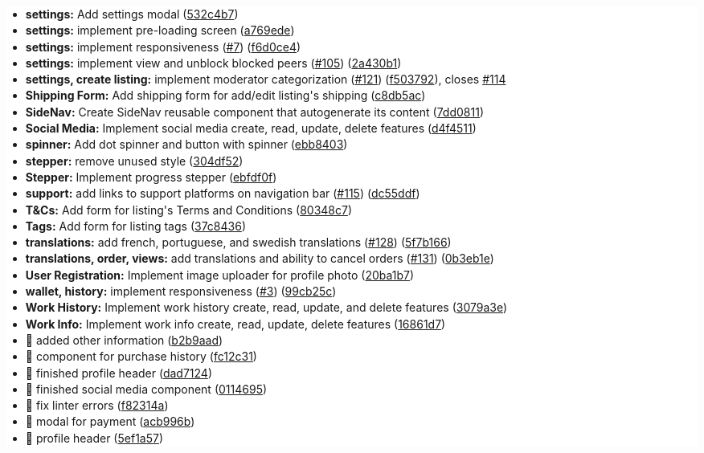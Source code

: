 * **settings:** Add settings modal ([532c4b7](https://github.com/kimitzu/kimitzu-client/commit/532c4b7bdd321c17430bf7432e68aed34bfa58f9))
* **settings:** implement pre-loading screen ([a769ede](https://github.com/kimitzu/kimitzu-client/commit/a769ede9cd7b7def1e6ac84061b42d5550665714))
* **settings:** implement responsiveness ([#7](https://github.com/kimitzu/kimitzu-client/issues/7)) ([f6d0ce4](https://github.com/kimitzu/kimitzu-client/commit/f6d0ce42b414719f115fca8fca695ecfbfad0207))
* **settings:** implement view and unblock blocked peers ([#105](https://github.com/kimitzu/kimitzu-client/issues/105)) ([2a430b1](https://github.com/kimitzu/kimitzu-client/commit/2a430b149cbd566d17a8ebf22bba0a9dbe4f3cca))
* **settings, create listing:** implement moderator categorization ([#121](https://github.com/kimitzu/kimitzu-client/issues/121)) ([f503792](https://github.com/kimitzu/kimitzu-client/commit/f503792f7c2935b9f6f4822e6d845da4fa29b3ac)), closes [#114](https://github.com/kimitzu/kimitzu-client/issues/114)
* **Shipping Form:** Add shipping form for add/edit listing's shipping ([c8db5ac](https://github.com/kimitzu/kimitzu-client/commit/c8db5acf68f95a00a2417e66ae072db371bc429a))
* **SideNav:** Create SideNav reusable component that autogenerate its content ([7dd0811](https://github.com/kimitzu/kimitzu-client/commit/7dd0811e906375fa165ba21f0bb3bcba5fbd9033))
* **Social Media:** Implement social media create, read, update, delete features ([d4f4511](https://github.com/kimitzu/kimitzu-client/commit/d4f4511f5fac0e1d42238bc76dc35d4635e775a4))
* **spinner:** Add dot spinner and button with spinner ([ebb8403](https://github.com/kimitzu/kimitzu-client/commit/ebb8403ea2960d6fbc17905a1f7cb9ff0f793ad5))
* **stepper:** remove unused style ([304df52](https://github.com/kimitzu/kimitzu-client/commit/304df522840d8c88374197f44846266cc7b91db4))
* **Stepper:** Implement progress stepper ([ebfdf0f](https://github.com/kimitzu/kimitzu-client/commit/ebfdf0f669966ca284e53a3030398a685b16968c))
* **support:** add links to support platforms on navigation bar ([#115](https://github.com/kimitzu/kimitzu-client/issues/115)) ([dc55ddf](https://github.com/kimitzu/kimitzu-client/commit/dc55ddf5764de0a2efb88a4ff936a28812be8f9c))
* **T&Cs:** Add form for listing's Terms and Conditions ([80348c7](https://github.com/kimitzu/kimitzu-client/commit/80348c7526eaaf895fb43175b0e63903e9de32d4))
* **Tags:** Add form for listing tags ([37c8436](https://github.com/kimitzu/kimitzu-client/commit/37c8436d6abde4d5dda4c4ef579d905af3bc94f3))
* **translations:** add french, portuguese, and swedish translations ([#128](https://github.com/kimitzu/kimitzu-client/issues/128)) ([5f7b166](https://github.com/kimitzu/kimitzu-client/commit/5f7b166efb7a8dab7d9693693f6c9d53b9152025))
* **translations, order, views:** add translations and ability to cancel orders ([#131](https://github.com/kimitzu/kimitzu-client/issues/131)) ([0b3eb1e](https://github.com/kimitzu/kimitzu-client/commit/0b3eb1e8f155405f2a565c07d99f3b6f97876c1b))
* **User Registration:** Implement image uploader for profile photo ([20ba1b7](https://github.com/kimitzu/kimitzu-client/commit/20ba1b7383a77a0f1105dfee3a53f37f2a38ae81))
* **wallet, history:** implement responsiveness ([#3](https://github.com/kimitzu/kimitzu-client/issues/3)) ([99cb25c](https://github.com/kimitzu/kimitzu-client/commit/99cb25c71ec14a60297066e614b7a3898a1e6202))
* **Work History:** Implement work history create, read, update, and delete features ([3079a3e](https://github.com/kimitzu/kimitzu-client/commit/3079a3e77a80873d97edbfcf55c507da461d2422))
* **Work Info:** Implement work info create, read, update, delete features ([16861d7](https://github.com/kimitzu/kimitzu-client/commit/16861d70d058141f0d4da6c14fa95ddae7fbf04e))
* 🎸 added other information ([b2b9aad](https://github.com/kimitzu/kimitzu-client/commit/b2b9aade2ac4dfaaea432e51740f15b80820978c))
* 🎸 component for purchase history ([fc12c31](https://github.com/kimitzu/kimitzu-client/commit/fc12c310801ae6b7ada7a6571a44258a27b7c74a))
* 🎸 finished profile header ([dad7124](https://github.com/kimitzu/kimitzu-client/commit/dad7124ed03dc9d745b0d711647e208afed9b68c))
* 🎸 finished social media component ([0114695](https://github.com/kimitzu/kimitzu-client/commit/0114695f5f590ff9fdf686490fb374171687dac6))
* 🎸 fix linter errors ([f82314a](https://github.com/kimitzu/kimitzu-client/commit/f82314a01631e4131ec832973df9e8b11c9a6aa1))
* 🎸 modal for payment ([acb996b](https://github.com/kimitzu/kimitzu-client/commit/acb996b345308a76ca318975fd2f53519c7c8a64))
* 🎸 profile header ([5ef1a57](https://github.com/kimitzu/kimitzu-client/commit/5ef1a57fcd349397ffc086d5dfc0e9685c926af2))
